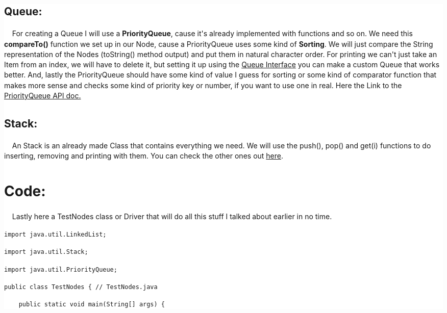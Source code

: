 
## Queue:


    For creating a Queue I will use a **PriorityQueue**, cause it's already implemented with functions and so on. We need this **compareTo()** function we set up in our Node, cause a PriorityQueue uses some kind of **Sorting**. We will just compare the String representation of the Nodes (toString() method output) and put them in natural character order. For printing we can't just take an Item from an index, we will have to delete it, but setting it up using the [Queue Interface](https://docs.oracle.com/javase/7/docs/api/java/util/Queue.html) you can make a custom Queue that works better. And, lastly the PriorityQueue should have some kind of value I guess for sorting or some kind of comparator function that makes more sense and checks some kind of priority key or number, if you want to use one in real. Here the Link to the [PriorityQueue API doc.](https://docs.oracle.com/javase/7/docs/api/java/util/PriorityQueue.html)


  



## Stack:


    An Stack is an already made Class that contains everything we need. We will use the push(), pop() and get(i) functions to do inserting, removing and printing with them. You can check the other ones out [here](https://docs.oracle.com/javase/7/docs/api/java/util/Stack.html).


  



# Code:


    Lastly here a TestNodes class or Driver that will do all this stuff I talked about earlier in no time.



```
import java.util.LinkedList;
```


```
import java.util.Stack;
```


```
import java.util.PriorityQueue;
```


```
public class TestNodes { // TestNodes.java
```


```
	public static void main(String[] args) {
```

